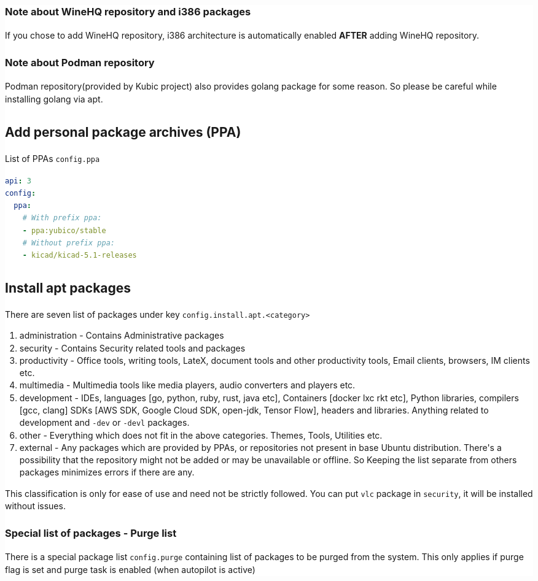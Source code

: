 ### Note about WineHQ repository and i386 packages

If you chose to add WineHQ repository, i386 architecture is automatically enabled **AFTER** adding WineHQ repository.

### Note about Podman repository

Podman repository(provided by Kubic project) also provides golang package for some reason. So please be careful while installing golang via apt.

## Add personal package archives (PPA)

List of PPAs `config.ppa`

```yaml
api: 3
config:
  ppa:
    # With prefix ppa:
    - ppa:yubico/stable
    # Without prefix ppa:
    - kicad/kicad-5.1-releases
```

## Install apt packages

There are seven list of packages under key `config.install.apt.<category>`

1. administration - Contains Administrative packages
2. security - Contains Security related tools and packages
3. productivity - Office tools, writing tools, LateX, document tools and other
productivity tools, Email clients, browsers, IM clients etc.
4. multimedia - Multimedia tools like media players, audio converters and players etc.
5. development - IDEs, languages [go, python, ruby, rust, java etc],
Containers [docker lxc rkt etc], Python libraries, compilers [gcc, clang]
SDKs [AWS SDK, Google Cloud SDK, open-jdk, Tensor Flow], headers and libraries.
Anything related to development and `-dev` or `-devl` packages.
6. other - Everything which does not fit in the above categories.
Themes, Tools, Utilities etc.
7. external - Any packages which are provided by PPAs, or repositories not present in
base Ubuntu distribution. There's a possibility that the repository might not
be added or may be unavailable or offline. So Keeping the list separate from
others packages minimizes errors if there are any.

This classification is only for ease of use and need not be strictly followed. You can put
`vlc` package in `security`, it will be installed without issues.

### Special list of packages - Purge list

There is a special package list `config.purge` containing list of packages to be
purged from the system. This only applies if purge flag is set and purge task is enabled (when autopilot is active)


[Miniconda]: https://www.anaconda.com/blog/rpm-and-debian-repositories-for-miniconda
[Brave Browser]: https://brave.com/linux/
[element]: https://element.io
[GitHub - CLI]: https://cli.github.com
[Google - gVisor]: https://gvisor.dev
[Podman]: https://podmain.io
[Google - Bazel]: https://bazel.build
[Ubuntu - Universe]: https://help.ubuntu.com/community/Repositories/Ubuntu
[Ubuntu - Restricted]: https://help.ubuntu.com/community/Repositories/Ubuntu
[Ubuntu - Multiverse]: https://help.ubuntu.com/community/Repositories/Ubuntu
[Debian - contrib]: https://www.debian.org/doc/debian-policy/ch-archive#s-contrib
[Debian - non-free]: https://www.debian.org/doc/debian-policy/ch-archive#s-non-free